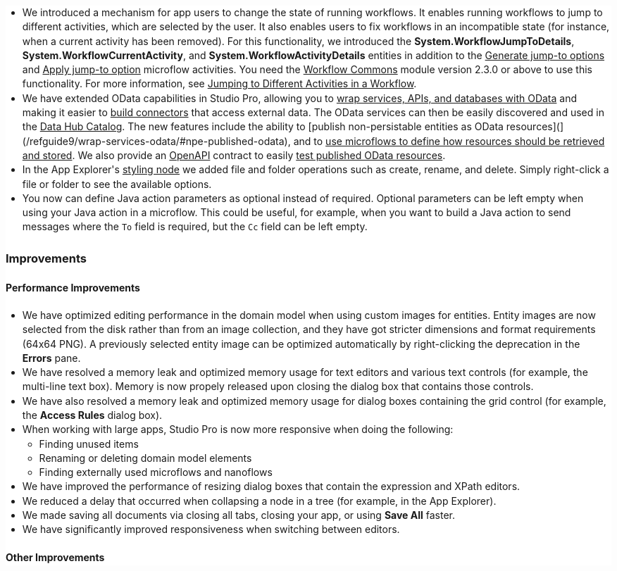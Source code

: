 * We introduced a mechanism for app users to change the state of running workflows. It enables running workflows to jump to different activities, which are selected by the user. It also enables users to fix workflows in an incompatible state (for instance, when a current activity has been removed). For this functionality, we introduced the **System.WorkflowJumpToDetails**, **System.WorkflowCurrentActivity**, and **System.WorkflowActivityDetails** entities in addition to the [Generate jump-to options](/refguide9/generate-jump-to-options/) and [Apply jump-to option](/refguide9/apply-jump-to-option/) microflow activities. You need the [Workflow Commons](/appstore/modules/workflow-commons/) module version 2.3.0 or above to use this functionality. For more information, see [Jumping to Different Activities in a Workflow](/refguide9/jump-to/).
* We have extended OData capabilities in Studio Pro, allowing you to [wrap services, APIs, and databases with OData](/refguide9/wrap-services-odata/) and making it easier to [build connectors](/appstore/creating-content/connector-guide-build/) that access external data. The OData services can then be easily discovered and used in the [Data Hub Catalog](/data-hub/data-hub-catalog/). The new features include the ability to [publish non-persistable entities as OData resources](](/refguide9/wrap-services-odata/#npe-published-odata), and to [use microflows to define how resources should be retrieved and stored](/refguide9/wrap-services-odata/#odata-data-sources). We also provide an [OpenAPI](/refguide9/published-odata-services/#openapi) contract to easily [test published OData resources](/refguide9/wrap-services-odata/#testing).
* In the App Explorer's [styling node](/howto9/front-end/customize-styling-new/#styling-editor) we added file and folder operations such as create, rename, and delete. Simply right-click a file or folder to see the available options.
* You now can define Java action parameters as optional instead of required. Optional parameters can be left empty when using your Java action in a microflow. This could be useful, for example, when you want to build a Java action to send messages where the `To` field is required, but the `Cc` field can be left empty.

### Improvements

#### Performance Improvements

* We have optimized editing performance in the domain model when using custom images for entities. Entity images are now selected from the disk rather than from an image collection, and they have got stricter dimensions and format requirements (64x64 PNG). A previously selected entity image can be optimized automatically by right-clicking the deprecation in the **Errors** pane.
* We have resolved a memory leak and optimized memory usage for text editors and various text controls (for example, the multi-line text box). Memory is now propely released upon closing the dialog box that contains those controls.
* We have also resolved a memory leak and optimized memory usage for dialog boxes  containing the grid control (for example, the **Access Rules** dialog box).
* When working with large apps, Studio Pro is now more responsive when doing the following:
    * Finding unused items
    * Renaming or deleting domain model elements
    * Finding externally used microflows and nanoflows
* We have improved the performance of resizing dialog boxes that contain the expression and XPath editors.
* We reduced a delay that occurred when collapsing a node in a tree (for example, in the App Explorer).
* We made saving all documents via closing all tabs, closing your app, or using **Save All** faster.
* We have significantly improved responsiveness when switching between editors.

#### Other Improvements
